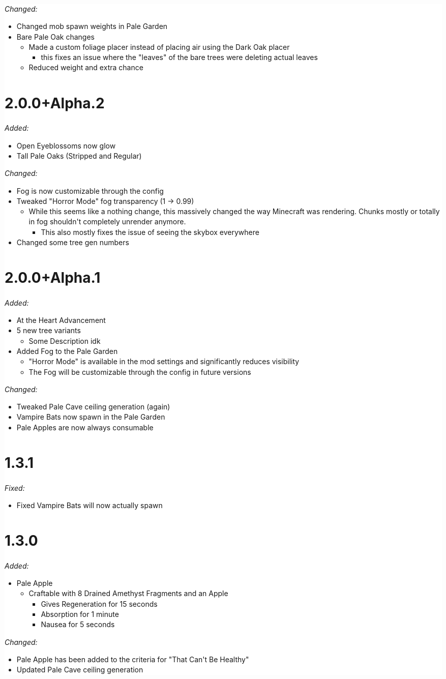 _Changed:_
* Changed mob spawn weights in Pale Garden
* Bare Pale Oak changes
  * Made a custom foliage placer instead of placing air using the Dark Oak placer
    * this fixes an issue where the "leaves" of the bare trees were deleting actual leaves
  * Reduced weight and extra chance

2.0.0+Alpha.2
=

_Added:_
* Open Eyeblossoms now glow
* Tall Pale Oaks (Stripped and Regular)


_Changed:_
* Fog is now customizable through the config
* Tweaked "Horror Mode" fog transparency (1 -> 0.99)
  * While this seems like a nothing change, this massively changed the way Minecraft was rendering. Chunks mostly or totally in fog shouldn't completely unrender anymore.
    * This also mostly fixes the issue of seeing the skybox everywhere
* Changed some tree gen numbers


2.0.0+Alpha.1
=

_Added:_
* At the Heart Advancement 
* 5 new tree variants
  * Some Description idk
* Added Fog to the Pale Garden
  * "Horror Mode" is available in the mod settings and significantly reduces visibility
  * The Fog will be customizable through the config in future versions

_Changed:_
* Tweaked Pale Cave ceiling generation (again)
* Vampire Bats now spawn in the Pale Garden
* Pale Apples are now always consumable

1.3.1
=

_Fixed:_
* Fixed Vampire Bats will now actually spawn 

1.3.0
=

_Added:_
* Pale Apple
  * Craftable with 8 Drained Amethyst Fragments and an Apple
    * Gives Regeneration for 15 seconds
    * Absorption for 1 minute
    * Nausea for 5 seconds

_Changed:_
* Pale Apple has been added to the criteria for "That Can't Be Healthy"
* Updated Pale Cave ceiling generation
